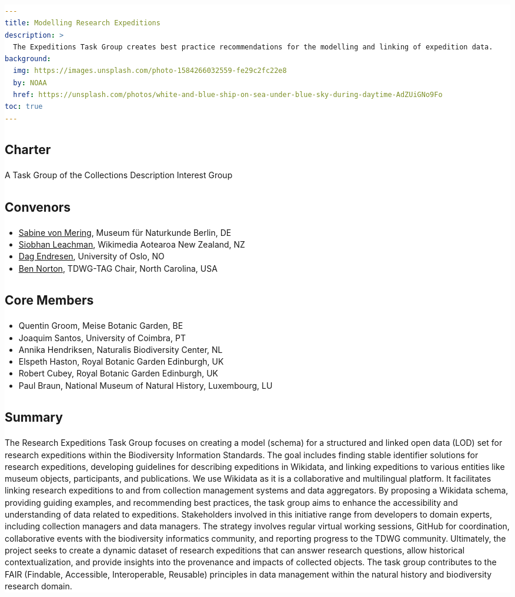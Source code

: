 ```yaml
---
title: Modelling Research Expeditions
description: >
  The Expeditions Task Group creates best practice recommendations for the modelling and linking of expedition data.
background:
  img: https://images.unsplash.com/photo-1584266032559-fe29c2fc22e8
  by: NOAA
  href: https://unsplash.com/photos/white-and-blue-ship-on-sea-under-blue-sky-during-daytime-AdZUiGNo9Fo
toc: true
---
```


## Charter

A Task Group of the Collections Description Interest Group


## Convenors

* [Sabine von Mering](mailto:sabine.vonmering@mfn.berlin), Museum für Naturkunde Berlin, DE
* [Siobhan Leachman](mailto:siobhan.leachman@gmail.com), Wikimedia Aotearoa New Zealand, NZ
* [Dag Endresen](mailto:dag.endresen@nhm.uio.no), University of Oslo, NO
* [Ben Norton](michaelnorton.ben@gmail.com), TDWG-TAG Chair, North Carolina, USA


## Core Members

* Quentin Groom, Meise Botanic Garden, BE
* Joaquim Santos, University of Coimbra, PT
* Annika Hendriksen, Naturalis Biodiversity Center, NL
* Elspeth Haston, Royal Botanic Garden Edinburgh, UK
* Robert Cubey, Royal Botanic Garden Edinburgh, UK
* Paul Braun, National Museum of Natural History, Luxembourg, LU


## Summary

The Research Expeditions Task Group focuses on creating a model (schema) for a structured and linked open data (LOD) set for research expeditions within the Biodiversity Information Standards. The goal includes finding stable identifier solutions for research expeditions, developing guidelines for describing expeditions in Wikidata, and linking expeditions to various entities like museum objects, participants, and publications. We use Wikidata as it is a collaborative and multilingual platform. It facilitates linking research expeditions to and from collection management systems and data aggregators. By proposing a Wikidata schema, providing guiding examples, and recommending best practices, the task group aims to enhance the accessibility and understanding of data related to expeditions. Stakeholders involved in this initiative range from developers to domain experts, including collection managers and data managers. The strategy involves regular virtual working sessions, GitHub for coordination, collaborative events with the biodiversity informatics community, and reporting progress to the TDWG community. Ultimately, the project seeks to create a dynamic dataset of research expeditions that can answer research questions, allow historical contextualization, and provide insights into the provenance and impacts of collected objects. The task group contributes to the FAIR (Findable, Accessible, Interoperable, Reusable) principles in data management within the natural history and biodiversity research domain.
